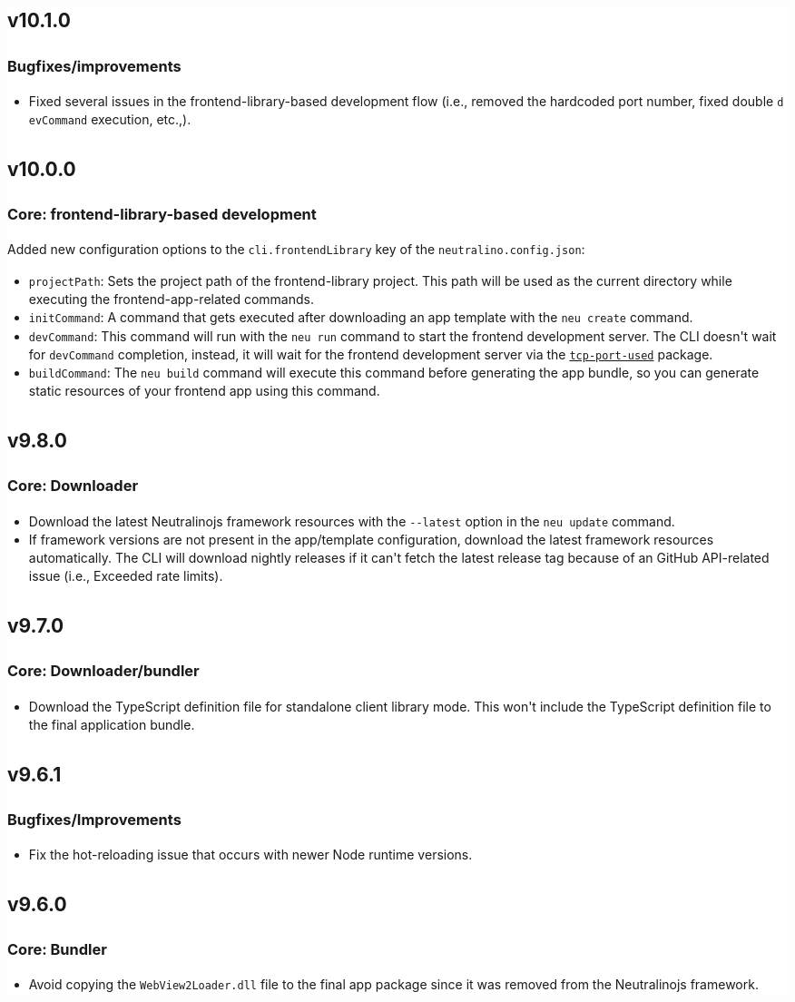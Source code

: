 ## v10.1.0

### Bugfixes/improvements
- Fixed several issues in the frontend-library-based development flow (i.e., removed the hardcoded port number, fixed double `devCommand` execution, etc.,).

## v10.0.0

### Core: frontend-library-based development
Added new configuration options to the `cli.frontendLibrary` key of the `neutralino.config.json`:
- `projectPath`: Sets the project path of the frontend-library project. This path will be used as the current directory while executing the frontend-app-related commands.
- `initCommand`: A command that gets executed after downloading an app template with the `neu create` command.
- `devCommand`: This command will run with the `neu run` command to start the frontend development server. The CLI doesn't wait for `devCommand` completion, instead, it will wait for the frontend development server via the [`tcp-port-used`](https://www.npmjs.com/package/tcp-port-used) package. 
- `buildCommand`: The `neu build` command will execute this command before generating the app bundle, so you can generate static resources of your frontend app using this command.

## v9.8.0

### Core: Downloader
- Download the latest Neutralinojs framework resources with the `--latest` option in the `neu update` command.
- If framework versions are not present in the app/template configuration, download the latest framework resources automatically. The CLI will download nightly releases if it can't fetch the latest release tag because of an GitHub API-related issue (i.e., Exceeded rate limits).

## v9.7.0

### Core: Downloader/bundler
- Download the TypeScript definition file for standalone client library mode. This won't include the TypeScript definition file to the final application bundle.

## v9.6.1

### Bugfixes/Improvements
- Fix the hot-reloading issue that occurs with newer Node runtime versions. 

## v9.6.0

### Core: Bundler
- Avoid copying the `WebView2Loader.dll` file to the final app package since it was removed from the Neutralinojs framework.
